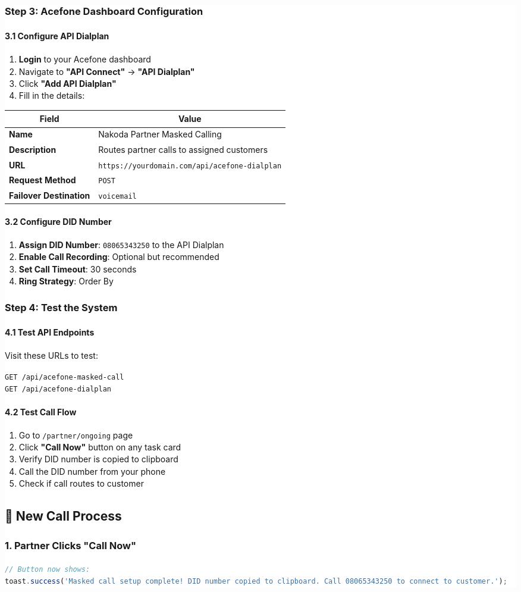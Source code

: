 ### **Step 3: Acefone Dashboard Configuration**

#### **3.1 Configure API Dialplan**

1. **Login** to your Acefone dashboard
2. Navigate to **"API Connect"** → **"API Dialplan"**
3. Click **"Add API Dialplan"**
4. Fill in the details:

| Field | Value |
|-------|-------|
| **Name** | Nakoda Partner Masked Calling |
| **Description** | Routes partner calls to assigned customers |
| **URL** | `https://yourdomain.com/api/acefone-dialplan` |
| **Request Method** | `POST` |
| **Failover Destination** | `voicemail` |

#### **3.2 Configure DID Number**

1. **Assign DID Number**: `08065343250` to the API Dialplan
2. **Enable Call Recording**: Optional but recommended
3. **Set Call Timeout**: 30 seconds
4. **Ring Strategy**: Order By

### **Step 4: Test the System**

#### **4.1 Test API Endpoints**

Visit these URLs to test:

```
GET /api/acefone-masked-call
GET /api/acefone-dialplan
```

#### **4.2 Test Call Flow**

1. Go to `/partner/ongoing` page
2. Click **"Call Now"** button on any task card
3. Verify DID number is copied to clipboard
4. Call the DID number from your phone
5. Check if call routes to customer

## 🔄 **New Call Process**

### **1. Partner Clicks "Call Now"**

```typescript
// Button now shows:
toast.success('Masked call setup complete! DID number copied to clipboard. Call 08065343250 to connect to customer.');
```

